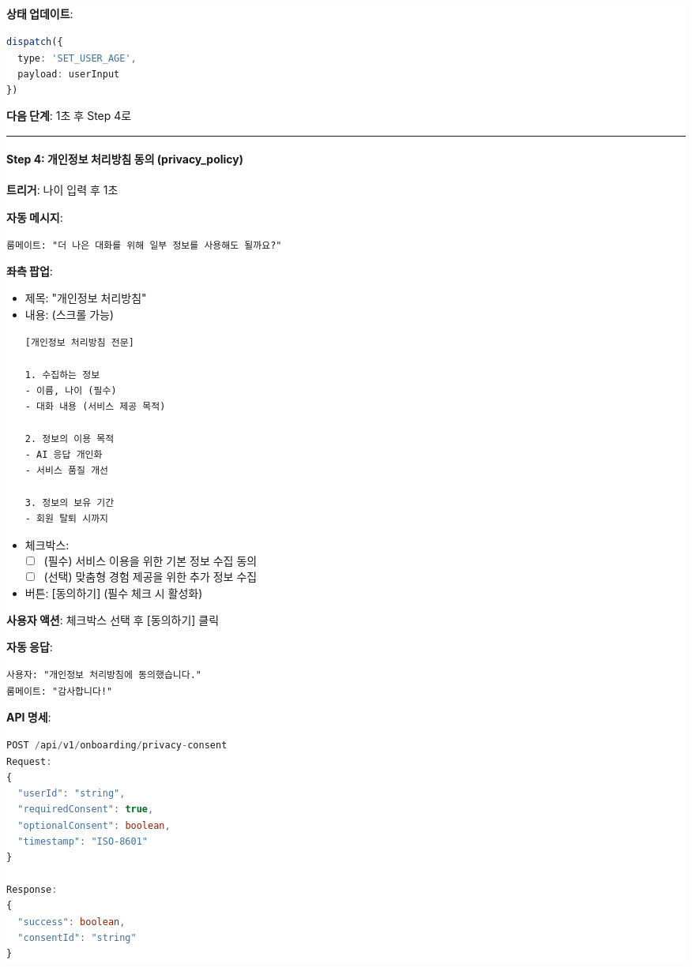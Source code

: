 **상태 업데이트**:
```typescript
dispatch({
  type: 'SET_USER_AGE',
  payload: userInput
})
```

**다음 단계**: 1초 후 Step 4로

---

#### Step 4: 개인정보 처리방침 동의 (privacy_policy)
**트리거**: 나이 입력 후 1초

**자동 메시지**:
```
룸메이트: "더 나은 대화를 위해 일부 정보를 사용해도 될까요?"
```

**좌측 팝업**:
- 제목: "개인정보 처리방침"
- 내용: (스크롤 가능)
  ```
  [개인정보 처리방침 전문]

  1. 수집하는 정보
  - 이름, 나이 (필수)
  - 대화 내용 (서비스 제공 목적)

  2. 정보의 이용 목적
  - AI 응답 개인화
  - 서비스 품질 개선

  3. 정보의 보유 기간
  - 회원 탈퇴 시까지
  ```
- 체크박스:
  - ☐ (필수) 서비스 이용을 위한 기본 정보 수집 동의
  - ☐ (선택) 맞춤형 경험 제공을 위한 추가 정보 수집
- 버튼: [동의하기] (필수 체크 시 활성화)

**사용자 액션**: 체크박스 선택 후 [동의하기] 클릭

**자동 응답**:
```
사용자: "개인정보 처리방침에 동의했습니다."
룸메이트: "감사합니다!"
```

**API 명세**:
```typescript
POST /api/v1/onboarding/privacy-consent
Request:
{
  "userId": "string",
  "requiredConsent": true,
  "optionalConsent": boolean,
  "timestamp": "ISO-8601"
}

Response:
{
  "success": boolean,
  "consentId": "string"
}
```
